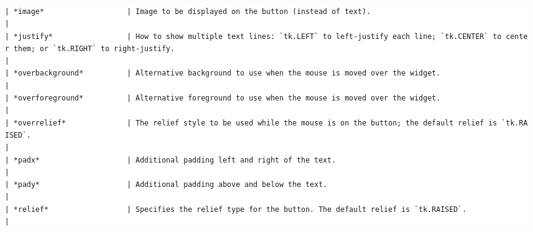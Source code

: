     | *image*               	| Image to be displayed on the button (instead of text).                                                                                                                                                                                                                                                                                                                                                                                                                                                                                                                                                                                                                 	|
    | *justify*             	| How to show multiple text lines: `tk.LEFT` to left-justify each line; `tk.CENTER` to center them; or `tk.RIGHT` to right-justify.                                                                                                                                                                                                                                                                                                                                                                                                                                                                                                                                      	|
    | *overbackground*      	| Alternative background to use when the mouse is moved over the widget.                                                                                                                                                                                                                                                                                                                                                                                                                                                                                                                                                                                                 	|
    | *overforeground*      	| Alternative foreground to use when the mouse is moved over the widget.                                                                                                                                                                                                                                                                                                                                                                                                                                                                                                                                                                                                 	|
    | *overrelief*          	| The relief style to be used while the mouse is on the button; the default relief is `tk.RAISED`.                                                                                                                                                                                                                                                                                                                                                                                                                                                                                                                                                                       	|
    | *padx*                	| Additional padding left and right of the text.                                                                                                                                                                                                                                                                                                                                                                                                                                                                                                                                                                                                                         	|
    | *pady*                	| Additional padding above and below the text.                                                                                                                                                                                                                                                                                                                                                                                                                                                                                                                                                                                                                           	|
    | *relief*              	| Specifies the relief type for the button. The default relief is `tk.RAISED`.                                                                                                                                                                                                                                                                                                                                                                                                                                                                                                                                                                                           	|
